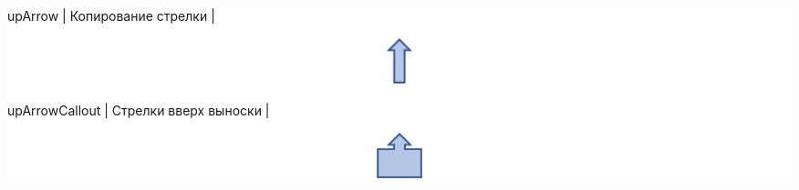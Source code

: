 upArrow | Копирование стрелки | <p style="text-align: center;"><img src="../images/shapes/upArrow.svg" height="50" width="50"></p>
upArrowCallout | Стрелки вверх выноски | <p style="text-align: center;"><img src="../images/shapes/upArrowCallout.svg" height="50" width="50"></p>